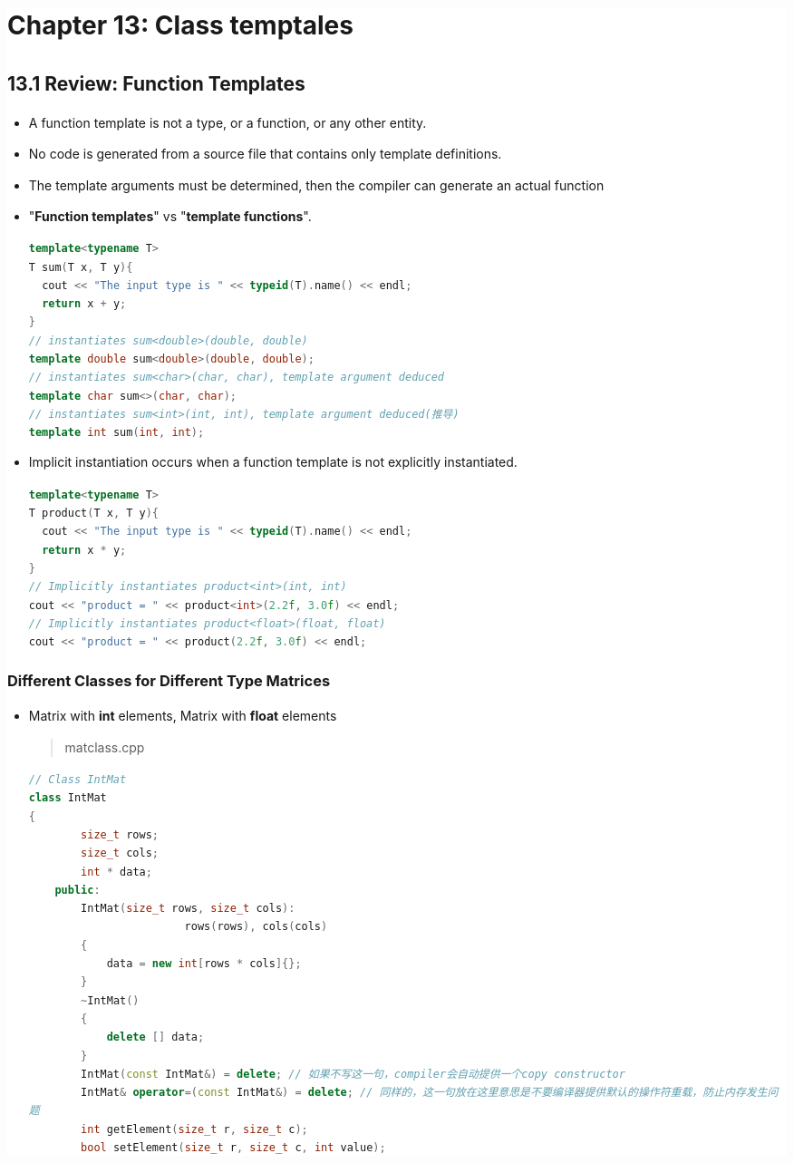 # Chapter 13: Class temptales

## 13.1 Review: Function Templates

- A function template is not a type, or a function, or any other entity.

- No code is generated from a source file that contains only template definitions.

- The template arguments must be determined, then the compiler can generate an actual function

- "**Function templates**" vs "**template functions**".

  ```c++
  template<typename T>
  T sum(T x, T y){
  	cout << "The input type is " << typeid(T).name() << endl;
  	return x + y;
  }
  // instantiates sum<double>(double, double)
  template double sum<double>(double, double);
  // instantiates sum<char>(char, char), template argument deduced
  template char sum<>(char, char);
  // instantiates sum<int>(int, int), template argument deduced(推导)
  template int sum(int, int);
  ```

- Implicit instantiation occurs when a function template is not explicitly instantiated.

  ```c++
  template<typename T>
  T product(T x, T y){
  	cout << "The input type is " << typeid(T).name() << endl;
  	return x * y;
  }
  // Implicitly instantiates product<int>(int, int)
  cout << "product = " << product<int>(2.2f, 3.0f) << endl;
  // Implicitly instantiates product<float>(float, float)
  cout << "product = " << product(2.2f, 3.0f) << endl;
  ```

### Different Classes for Different Type Matrices

- Matrix with **int** elements, Matrix with **float** elements

  > matclass.cpp

  ```c++
  // Class IntMat
  class IntMat
  {
          size_t rows;
          size_t cols;
          int * data;
      public:
          IntMat(size_t rows, size_t cols):
                          rows(rows), cols(cols)
          {
              data = new int[rows * cols]{};
          }
          ~IntMat()
          {
              delete [] data;
          }
          IntMat(const IntMat&) = delete; // 如果不写这一句，compiler会自动提供一个copy constructor
          IntMat& operator=(const IntMat&) = delete; // 同样的，这一句放在这里意思是不要编译器提供默认的操作符重载，防止内存发生问题
          int getElement(size_t r, size_t c);
          bool setElement(size_t r, size_t c, int value);
  ```